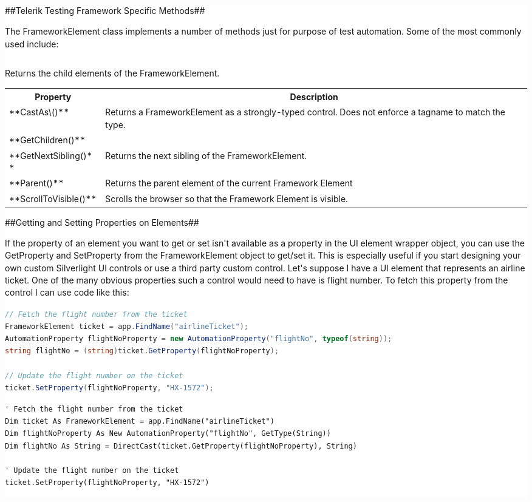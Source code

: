 <table>

##Telerik Testing Framework Specific Methods##

The FrameworkElement class implements a number of methods just for purpose of test automation. Some of the most commonly used include:

<table class="docs">
<tr>
	<th>Property</th><th>Description</th>
</tr>
<tr>
	<td>**CastAs\<T>()**</td><td>Returns a FrameworkElement as a strongly-typed control. Does not enforce a tagname to match the type.</td>
</tr>
<tr>
	<td>**GetChildren()**</td>Returns the child elements of the FrameworkElement.</td>
</tr>
<tr>
	<td>**GetNextSibling()**</td><td>Returns the next sibling of  the FrameworkElement.</td>
</tr>
<tr>
	<td>**Parent()**</td><td>Returns the parent element of the current Framework Element</td>
</tr>
<tr>
	<td>**ScrollToVisible()**</td><td>Scrolls the browser so that the Framework Element is visible.</td>
</tr>
<table>

##Getting and Setting Properties on Elements##

If the property of an element you want to get or set isn't available as a property in the UI element wrapper object, you can use the GetProperty and SetProperty from the FrameworkElement object to get/set it. This is especially useful if you start designing your own custom Silverlight UI controls or use a third party custom control. Let's suppose I have a UI element that represents an airline ticket. One of the many obvious properties such a control would need to have is flight number. To fetch this property from the control I can use code like this:

```C#
// Fetch the flight number from the ticket
FrameworkElement ticket = app.FindName("airlineTicket");
AutomationProperty flightNoProperty = new AutomationProperty("flightNo", typeof(string));
string flightNo = (string)ticket.GetProperty(flightNoProperty);
 
// Update the flight number on the ticket
ticket.SetProperty(flightNoProperty, "HX-1572");
```
 

```VB
' Fetch the flight number from the ticket
Dim ticket As FrameworkElement = app.FindName("airlineTicket")
Dim flightNoProperty As New AutomationProperty("flightNo", GetType(String))
Dim flightNo As String = DirectCast(ticket.GetProperty(flightNoProperty), String)
 
' Update the flight number on the ticket
ticket.SetProperty(flightNoProperty, "HX-1572")
```
